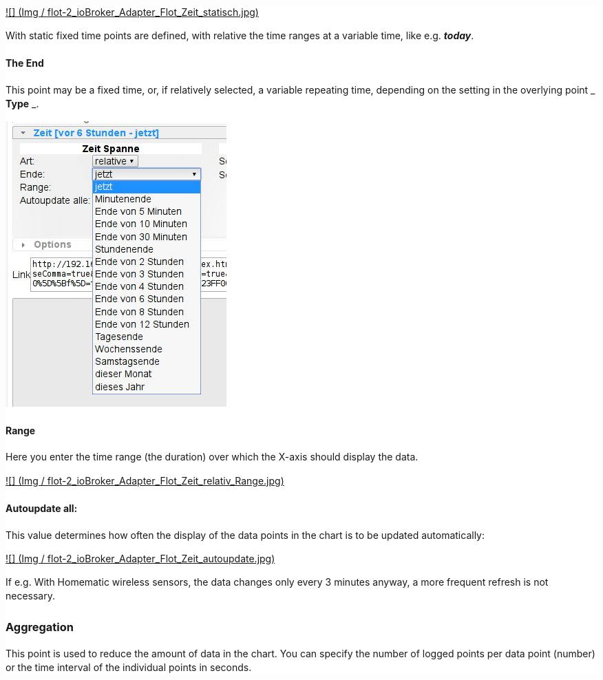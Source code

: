 [![] (Img / flot-2_ioBroker_Adapter_Flot_Zeit_statisch.jpg)](../../../de/adapterref/iobroker.flot/img/flot-2_ioBroker_Adapter_Flot_Zeit_statisch.jpg)

With static fixed time points are defined, with relative the time ranges at a variable time, like e.g. _**today**_.

#### The End
This point may be a fixed time, or, if relatively selected, a variable repeating time, depending on the setting in the overlying point _ **Type** _.

![](../../../de/adapterref/iobroker.flot/img/flot-2_ioBroker_Adapter_Flot_Zeit_relativ_Ende.jpg)

#### Range
Here you enter the time range (the duration) over which the X-axis should display the data.

[![] (Img / flot-2_ioBroker_Adapter_Flot_Zeit_relativ_Range.jpg)](../../../de/adapterref/iobroker.flot/img/flot-2_ioBroker_Adapter_Flot_Zeit_relativ_Range.jpg)

#### Autoupdate all:
This value determines how often the display of the data points in the chart is to be updated automatically:

[![] (Img / flot-2_ioBroker_Adapter_Flot_Zeit_autoupdate.jpg)](../../../de/adapterref/iobroker.flot/img/flot-2_ioBroker_Adapter_Flot_Zeit_autoupdate.jpg)

If e.g. With Homematic wireless sensors, the data changes only every 3 minutes anyway, a more frequent refresh is not necessary.

### Aggregation
This point is used to reduce the amount of data in the chart. You can specify the number of logged points per data point (number) or the time interval of the individual points in seconds.
